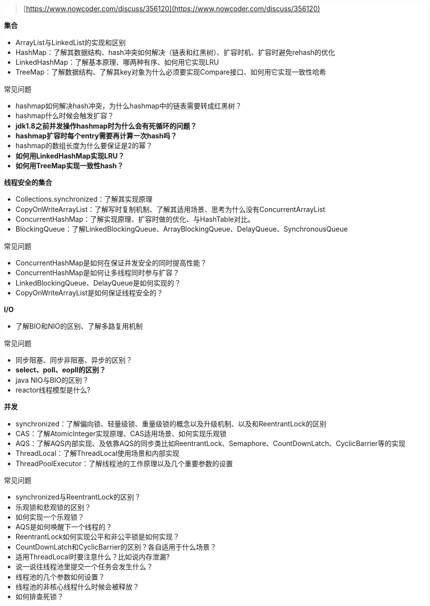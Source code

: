   > [https://www.nowcoder.com/discuss/356120](https://www.nowcoder.com/discuss/356120)
  
  **集合**

  - ArrayList与LinkedList的实现和区别
  - HashMap：了解其数据结构、hash冲突如何解决（链表和红黑树）、扩容时机、扩容时避免rehash的优化
  - LinkedHashMap：了解基本原理、哪两种有序、如何用它实现LRU
  - TreeMap：了解数据结构、了解其key对象为什么必须要实现Compare接口、如何用它实现一致性哈希

  常见问题

  - hashmap如何解决hash冲突，为什么hashmap中的链表需要转成红黑树？
  - hashmap什么时候会触发扩容？
  - **jdk1.8之前并发操作hashmap时为什么会有死循环的问题？**
  - **hashmap扩容时每个entry需要再计算一次hash吗？**
  - hashmap的数组长度为什么要保证是2的幂？
  - **如何用LinkedHashMap实现LRU？**
  - **如何用TreeMap实现一致性hash？**

  **线程安全的集合**
  
  - Collections.synchronized：了解其实现原理
  - CopyOnWriteArrayList：了解写时复制机制、了解其适用场景、思考为什么没有ConcurrentArrayList
  - ConcurrentHashMap：了解实现原理、扩容时做的优化、与HashTable对比。
  - BlockingQueue：了解LinkedBlockingQueue、ArrayBlockingQueue、DelayQueue、SynchronousQueue

  常见问题

  - ConcurrentHashMap是如何在保证并发安全的同时提高性能？
  - ConcurrentHashMap是如何让多线程同时参与扩容？
  - LinkedBlockingQueue、DelayQueue是如何实现的？
  - CopyOnWriteArrayList是如何保证线程安全的？

  **I/O**

  - 了解BIO和NIO的区别、了解多路复用机制

  常见问题

  - 同步阻塞、同步非阻塞、异步的区别？
  - **select、poll、eopll的区别？**
  - java NIO与BIO的区别？
  - reactor线程模型是什么?

  **并发**

  - synchronized：了解偏向锁、轻量级锁、重量级锁的概念以及升级机制、以及和ReentrantLock的区别
  - CAS：了解AtomicInteger实现原理、CAS适用场景、如何实现乐观锁
  - AQS：了解AQS内部实现、及依靠AQS的同步类比如ReentrantLock、Semaphore、CountDownLatch、CyclicBarrier等的实现
  - ThreadLocal：了解ThreadLocal使用场景和内部实现
  - ThreadPoolExecutor：了解线程池的工作原理以及几个重要参数的设置

  常见问题

  - synchronized与ReentrantLock的区别？
  - 乐观锁和悲观锁的区别？
  - 如何实现一个乐观锁？
  - AQS是如何唤醒下一个线程的？
  - ReentrantLock如何实现公平和非公平锁是如何实现？
  - CountDownLatch和CyclicBarrier的区别？各自适用于什么场景？
  - 适用ThreadLocal时要注意什么？比如说内存泄漏?
  - 说一说往线程池里提交一个任务会发生什么？
  - 线程池的几个参数如何设置？
  - 线程池的非核心线程什么时候会被释放？
  - 如何排查死锁？
